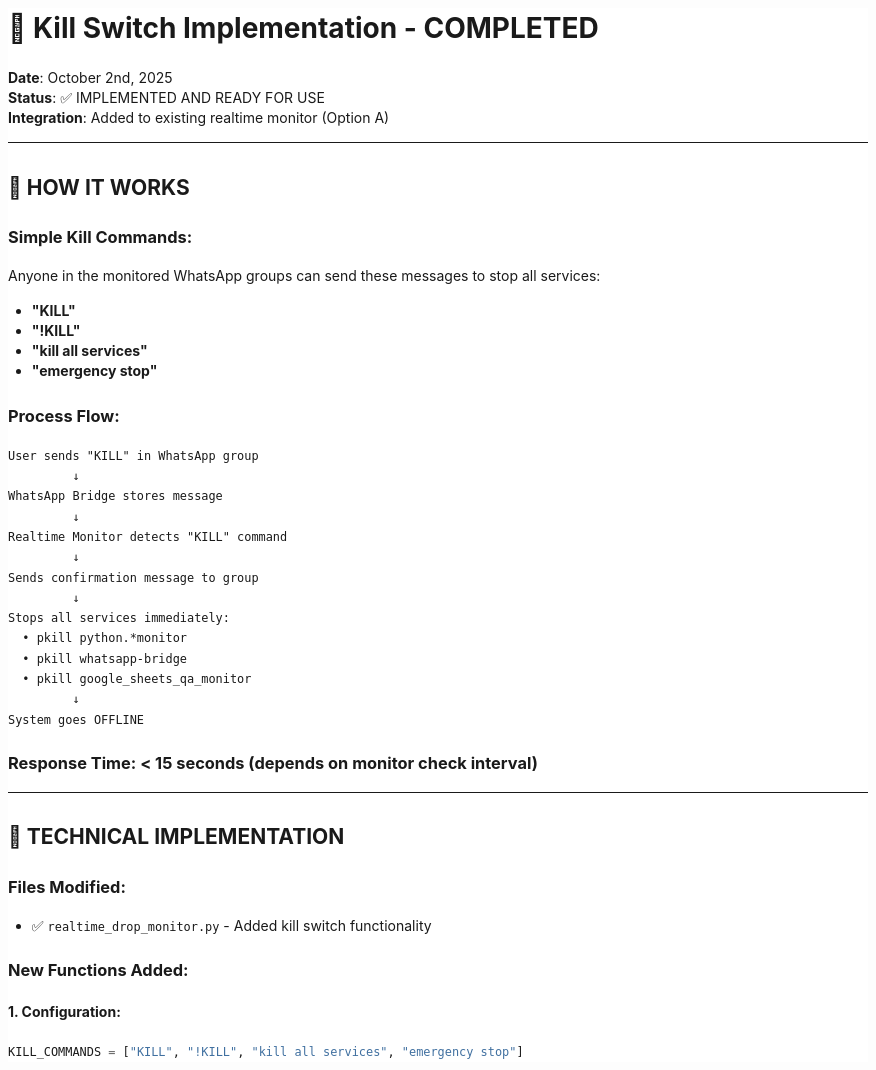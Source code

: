 # 🛑 Kill Switch Implementation - COMPLETED

**Date**: October 2nd, 2025  
**Status**: ✅ IMPLEMENTED AND READY FOR USE  
**Integration**: Added to existing realtime monitor (Option A)

---

## 🎯 **HOW IT WORKS**

### **Simple Kill Commands:**
Anyone in the monitored WhatsApp groups can send these messages to stop all services:

- **"KILL"**
- **"!KILL"** 
- **"kill all services"**
- **"emergency stop"**

### **Process Flow:**
```
User sends "KILL" in WhatsApp group
         ↓
WhatsApp Bridge stores message
         ↓
Realtime Monitor detects "KILL" command
         ↓
Sends confirmation message to group
         ↓
Stops all services immediately:
  • pkill python.*monitor
  • pkill whatsapp-bridge  
  • pkill google_sheets_qa_monitor
         ↓
System goes OFFLINE
```

### **Response Time:** < 15 seconds (depends on monitor check interval)

---

## 🔧 **TECHNICAL IMPLEMENTATION**

### **Files Modified:**
- ✅ `realtime_drop_monitor.py` - Added kill switch functionality

### **New Functions Added:**

#### **1. Configuration:**
```python
KILL_COMMANDS = ["KILL", "!KILL", "kill all services", "emergency stop"]
```
